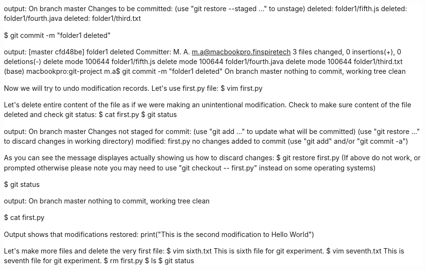 output:
On branch master
Changes to be committed:
  (use "git restore --staged <file>..." to unstage)
        deleted:    folder1/fifth.js
        deleted:    folder1/fourth.java
        deleted:    folder1/third.txt

$ git commit -m "folder1 deleted"

output:
[master cfd48be] folder1 deleted
 Committer: M. A. <m.a@macbookpro.finspiretech>
 3 files changed, 0 insertions(+), 0 deletions(-)
 delete mode 100644 folder1/fifth.js
 delete mode 100644 folder1/fourth.java
 delete mode 100644 folder1/third.txt
(base) macbookpro:git-project m.a$ git commit -m "folder1 deleted"
On branch master
nothing to commit, working tree clean

Now we will try to undo modification records. Let's use first.py file:
$ vim first.py

Let's delete entire content of the file as if we were making an unintentional modification. Check to make sure content of the file deleted and check git status:
$ cat first.py
$ git status

output:
On branch master
Changes not staged for commit:
  (use "git add <file>..." to update what will be committed)
  (use "git restore <file>..." to discard changes in working directory)
        modified:   first.py
no changes added to commit (use "git add" and/or "git commit -a")

As you can see the message displayes actually showing us how to discard changes:
$ git restore first.py 
(If above do not work, or prompted otherwise please note you may need to use "git checkout -- first.py" instead on some operating systems)

$ git status

output:
On branch master
nothing to commit, working tree clean

$ cat first.py

Output shows that modifications restored:
print("This is the second modification to Hello World")

Let's make more files and delete the very first file:
$ vim sixth.txt
This is sixth file for git experiment.
$ vim seventh.txt
This is seventh file for git experiment.
$ rm first.py
$ ls 
$ git status
